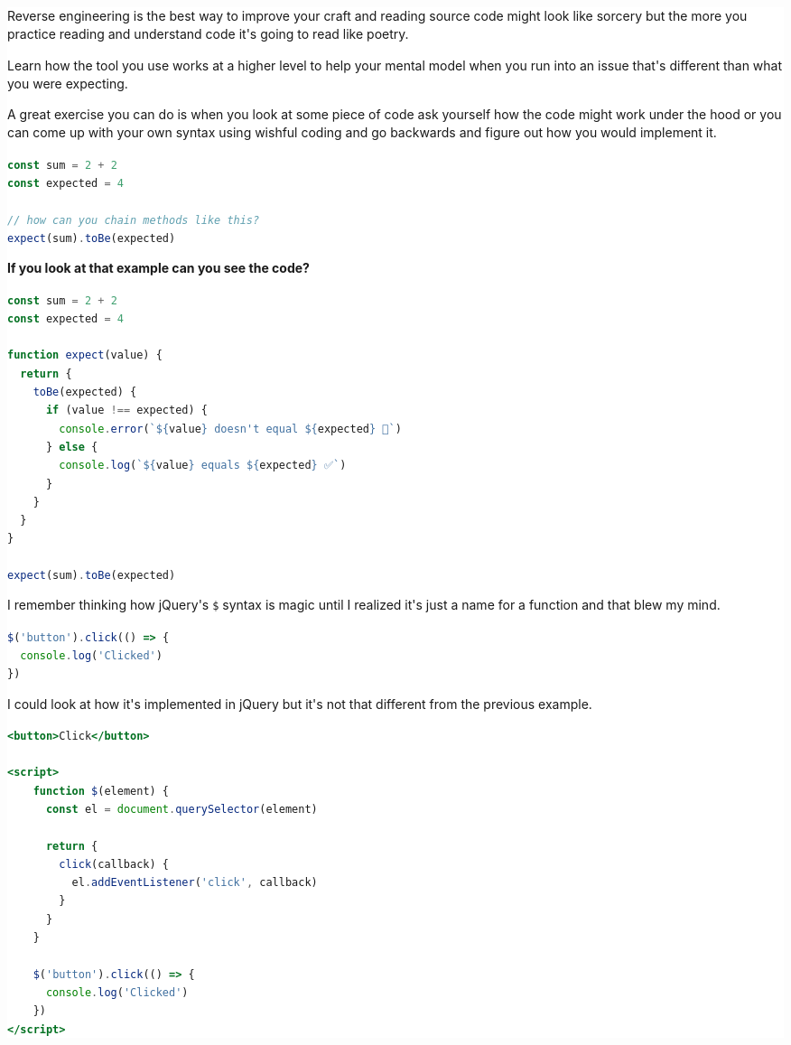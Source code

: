 Reverse engineering is the best way to improve your craft and reading source code might look like sorcery but the more you practice reading and understand code it's going to read like poetry.

Learn how the tool you use works at a higher level to help your mental model when you run into an issue that's different than what you were expecting.

A great exercise you can do is when you look at some piece of code ask yourself how the code might work under the hood or you can come up with your own syntax using wishful coding and go backwards and figure out how you would implement it.

```js:example.js showLineNumbers
const sum = 2 + 2
const expected = 4

// how can you chain methods like this?
expect(sum).toBe(expected)
```

**If you look at that example can you see the code?**

```js:example.js showLineNumbers
const sum = 2 + 2
const expected = 4

function expect(value) {
  return {
    toBe(expected) {
      if (value !== expected) {
        console.error(`${value} doesn't equal ${expected} 💩`)
      } else {
        console.log(`${value} equals ${expected} ✅`)
      }
    }
  }
}

expect(sum).toBe(expected)
```

I remember thinking how jQuery's `$` syntax is magic until I realized it's just a name for a function and that blew my mind.

```js:example.js showLineNumbers
$('button').click(() => {
  console.log('Clicked')
})
```

I could look at how it's implemented in jQuery but it's not that different from the previous example.

```html:example.html showLineNumbers
<button>Click</button>

<script>
	function $(element) {
	  const el = document.querySelector(element)

	  return {
	    click(callback) {
	      el.addEventListener('click', callback)
	    }
	  }
	}

	$('button').click(() => {
	  console.log('Clicked')
	})
</script>
```